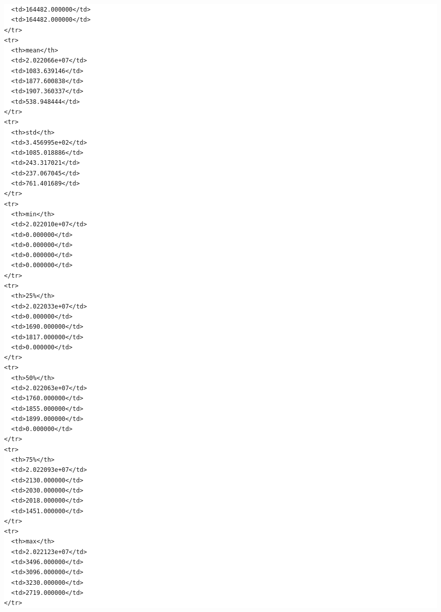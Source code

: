       <td>164482.000000</td>
      <td>164482.000000</td>
    </tr>
    <tr>
      <th>mean</th>
      <td>2.022066e+07</td>
      <td>1083.639146</td>
      <td>1877.600838</td>
      <td>1907.360337</td>
      <td>538.948444</td>
    </tr>
    <tr>
      <th>std</th>
      <td>3.456995e+02</td>
      <td>1085.018886</td>
      <td>243.317021</td>
      <td>237.067045</td>
      <td>761.401689</td>
    </tr>
    <tr>
      <th>min</th>
      <td>2.022010e+07</td>
      <td>0.000000</td>
      <td>0.000000</td>
      <td>0.000000</td>
      <td>0.000000</td>
    </tr>
    <tr>
      <th>25%</th>
      <td>2.022033e+07</td>
      <td>0.000000</td>
      <td>1690.000000</td>
      <td>1817.000000</td>
      <td>0.000000</td>
    </tr>
    <tr>
      <th>50%</th>
      <td>2.022063e+07</td>
      <td>1760.000000</td>
      <td>1855.000000</td>
      <td>1899.000000</td>
      <td>0.000000</td>
    </tr>
    <tr>
      <th>75%</th>
      <td>2.022093e+07</td>
      <td>2130.000000</td>
      <td>2030.000000</td>
      <td>2018.000000</td>
      <td>1451.000000</td>
    </tr>
    <tr>
      <th>max</th>
      <td>2.022123e+07</td>
      <td>3496.000000</td>
      <td>3096.000000</td>
      <td>3230.000000</td>
      <td>2719.000000</td>
    </tr>
  </tbody>
</table>
</div>
